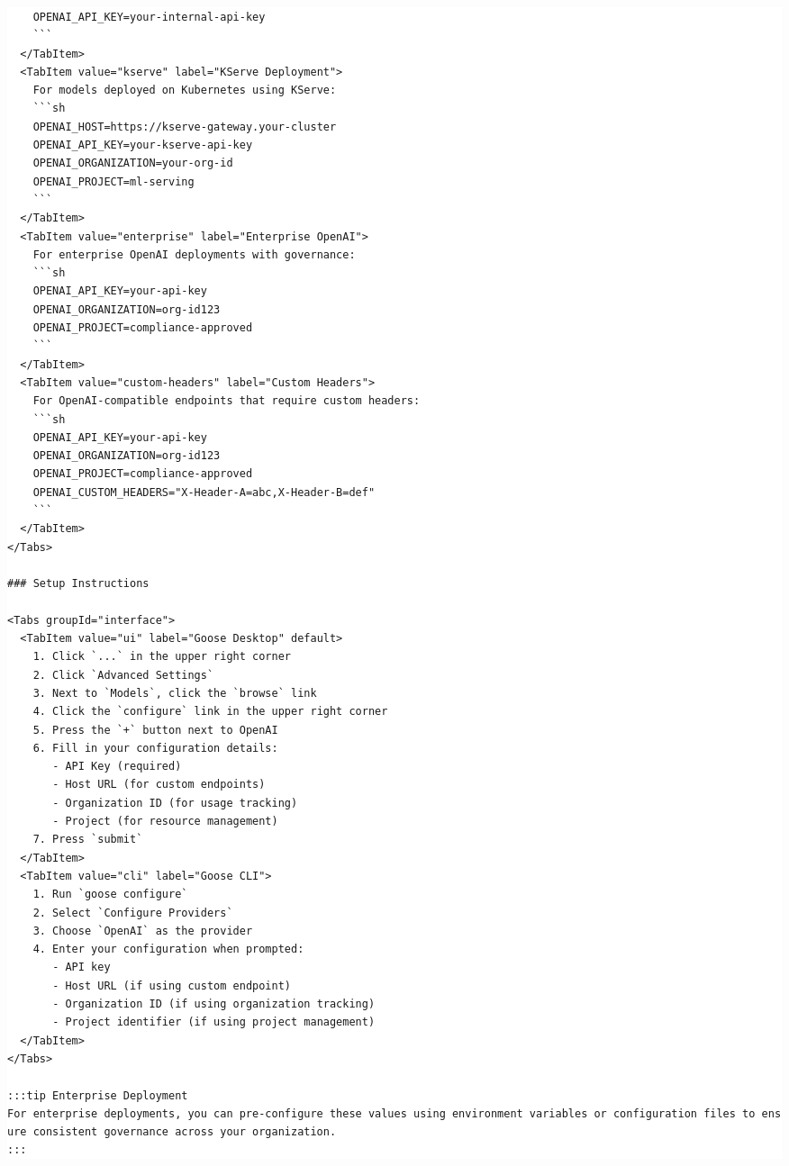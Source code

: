 ```
    OPENAI_API_KEY=your-internal-api-key
    ```
  </TabItem>
  <TabItem value="kserve" label="KServe Deployment">
    For models deployed on Kubernetes using KServe:
    ```sh
    OPENAI_HOST=https://kserve-gateway.your-cluster
    OPENAI_API_KEY=your-kserve-api-key
    OPENAI_ORGANIZATION=your-org-id
    OPENAI_PROJECT=ml-serving
    ```
  </TabItem>
  <TabItem value="enterprise" label="Enterprise OpenAI">
    For enterprise OpenAI deployments with governance:
    ```sh
    OPENAI_API_KEY=your-api-key
    OPENAI_ORGANIZATION=org-id123
    OPENAI_PROJECT=compliance-approved
    ```
  </TabItem>
  <TabItem value="custom-headers" label="Custom Headers">
    For OpenAI-compatible endpoints that require custom headers:
    ```sh
    OPENAI_API_KEY=your-api-key
    OPENAI_ORGANIZATION=org-id123
    OPENAI_PROJECT=compliance-approved
    OPENAI_CUSTOM_HEADERS="X-Header-A=abc,X-Header-B=def"
    ```
  </TabItem>
</Tabs>

### Setup Instructions

<Tabs groupId="interface">
  <TabItem value="ui" label="Goose Desktop" default>
    1. Click `...` in the upper right corner
    2. Click `Advanced Settings`
    3. Next to `Models`, click the `browse` link
    4. Click the `configure` link in the upper right corner
    5. Press the `+` button next to OpenAI
    6. Fill in your configuration details:
       - API Key (required)
       - Host URL (for custom endpoints)
       - Organization ID (for usage tracking)
       - Project (for resource management)
    7. Press `submit`
  </TabItem>
  <TabItem value="cli" label="Goose CLI">
    1. Run `goose configure`
    2. Select `Configure Providers`
    3. Choose `OpenAI` as the provider
    4. Enter your configuration when prompted:
       - API key
       - Host URL (if using custom endpoint)
       - Organization ID (if using organization tracking)
       - Project identifier (if using project management)
  </TabItem>
</Tabs>

:::tip Enterprise Deployment
For enterprise deployments, you can pre-configure these values using environment variables or configuration files to ensure consistent governance across your organization.
:::
```